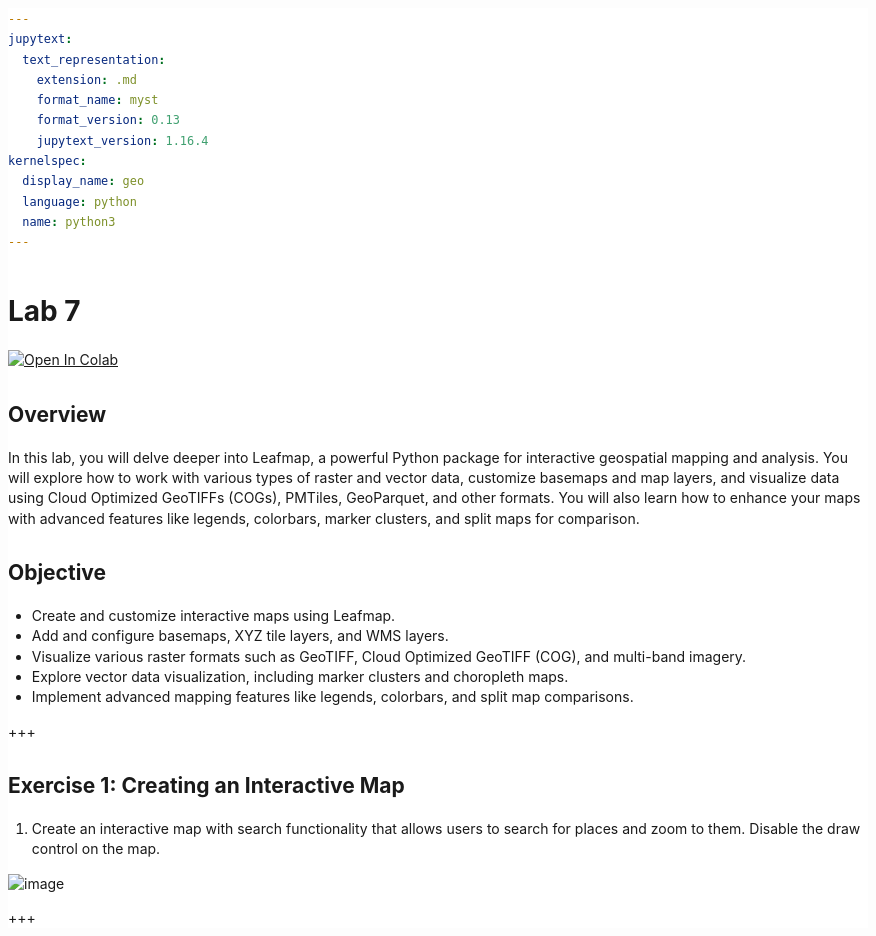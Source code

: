 ```yaml
---
jupytext:
  text_representation:
    extension: .md
    format_name: myst
    format_version: 0.13
    jupytext_version: 1.16.4
kernelspec:
  display_name: geo
  language: python
  name: python3
---
```


# Lab 7

[![Open In Colab](https://colab.research.google.com/assets/colab-badge.svg)](https://colab.research.google.com/github/giswqs/geog-312/blob/main/book/labs/lab_07.ipynb)

## Overview

In this lab, you will delve deeper into Leafmap, a powerful Python package for interactive geospatial mapping and analysis. You will explore how to work with various types of raster and vector data, customize basemaps and map layers, and visualize data using Cloud Optimized GeoTIFFs (COGs), PMTiles, GeoParquet, and other formats. You will also learn how to enhance your maps with advanced features like legends, colorbars, marker clusters, and split maps for comparison.

## Objective

* Create and customize interactive maps using Leafmap.
* Add and configure basemaps, XYZ tile layers, and WMS layers.
* Visualize various raster formats such as GeoTIFF, Cloud Optimized GeoTIFF (COG), and multi-band imagery.
* Explore vector data visualization, including marker clusters and choropleth maps.
* Implement advanced mapping features like legends, colorbars, and split map comparisons.

+++

## Exercise 1: Creating an Interactive Map

1. Create an interactive map with search functionality that allows users to search for places and zoom to them. Disable the draw control on the map.

```{code-cell} ipython3

```

![image](https://github.com/user-attachments/assets/b930fb63-3bd1-4d7e-9bf8-87e6d398e5c3)

+++
